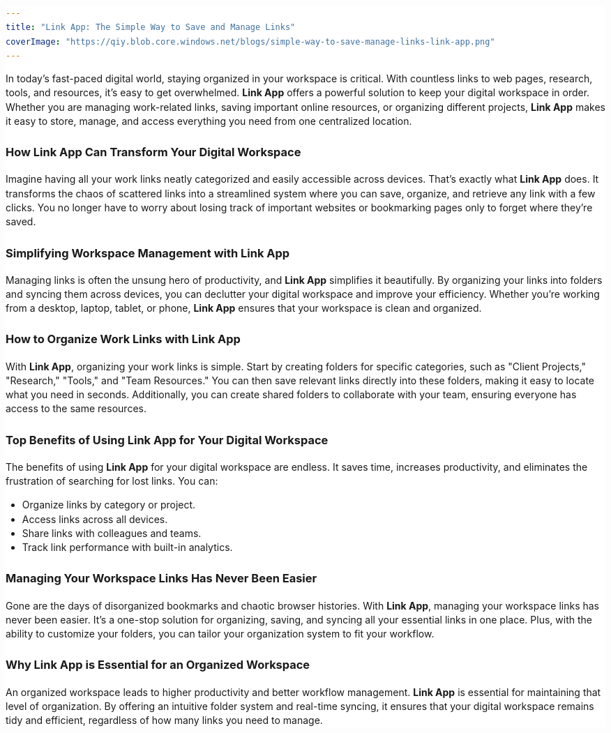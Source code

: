 ```yaml
---
title: "Link App: The Simple Way to Save and Manage Links"
coverImage: "https://qiy.blob.core.windows.net/blogs/simple-way-to-save-manage-links-link-app.png"
---
```


In today’s fast-paced digital world, staying organized in your workspace is critical. With countless links to web pages, research, tools, and resources, it’s easy to get overwhelmed. **Link App** offers a powerful solution to keep your digital workspace in order. Whether you are managing work-related links, saving important online resources, or organizing different projects, **Link App** makes it easy to store, manage, and access everything you need from one centralized location.

### How Link App Can Transform Your Digital Workspace
Imagine having all your work links neatly categorized and easily accessible across devices. That’s exactly what **Link App** does. It transforms the chaos of scattered links into a streamlined system where you can save, organize, and retrieve any link with a few clicks. You no longer have to worry about losing track of important websites or bookmarking pages only to forget where they’re saved.

### Simplifying Workspace Management with Link App
Managing links is often the unsung hero of productivity, and **Link App** simplifies it beautifully. By organizing your links into folders and syncing them across devices, you can declutter your digital workspace and improve your efficiency. Whether you’re working from a desktop, laptop, tablet, or phone, **Link App** ensures that your workspace is clean and organized.

### How to Organize Work Links with Link App
With **Link App**, organizing your work links is simple. Start by creating folders for specific categories, such as "Client Projects," "Research," "Tools," and "Team Resources." You can then save relevant links directly into these folders, making it easy to locate what you need in seconds. Additionally, you can create shared folders to collaborate with your team, ensuring everyone has access to the same resources.

### Top Benefits of Using Link App for Your Digital Workspace
The benefits of using **Link App** for your digital workspace are endless. It saves time, increases productivity, and eliminates the frustration of searching for lost links. You can:
- Organize links by category or project.
- Access links across all devices.
- Share links with colleagues and teams.
- Track link performance with built-in analytics.

### Managing Your Workspace Links Has Never Been Easier
Gone are the days of disorganized bookmarks and chaotic browser histories. With **Link App**, managing your workspace links has never been easier. It’s a one-stop solution for organizing, saving, and syncing all your essential links in one place. Plus, with the ability to customize your folders, you can tailor your organization system to fit your workflow.

### Why Link App is Essential for an Organized Workspace
An organized workspace leads to higher productivity and better workflow management. **Link App** is essential for maintaining that level of organization. By offering an intuitive folder system and real-time syncing, it ensures that your digital workspace remains tidy and efficient, regardless of how many links you need to manage.
